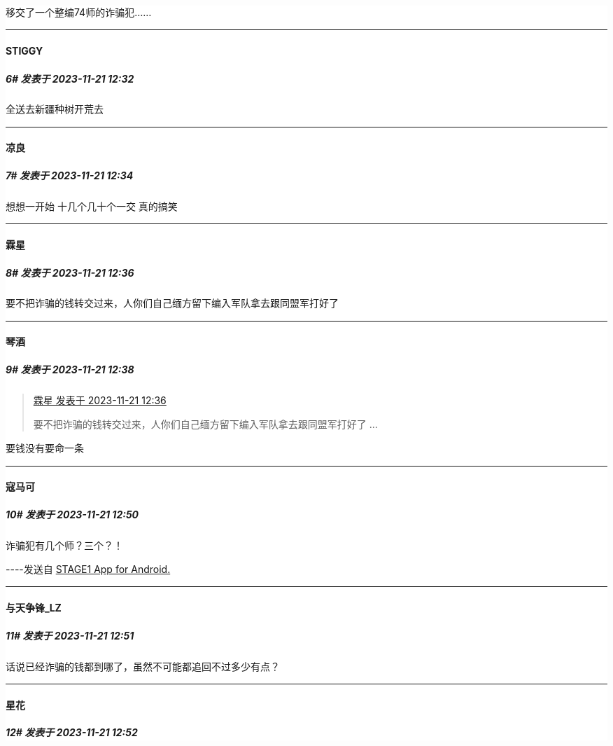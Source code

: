 移交了一个整编74师的诈骗犯……

*****

####  STIGGY  
##### 6#       发表于 2023-11-21 12:32

全送去新疆种树开荒去

*****

####  凉良  
##### 7#       发表于 2023-11-21 12:34

想想一开始 十几个几十个一交 真的搞笑

*****

####  霖星  
##### 8#       发表于 2023-11-21 12:36

要不把诈骗的钱转交过来，人你们自己缅方留下编入军队拿去跟同盟军打好了

*****

####  琴酒  
##### 9#       发表于 2023-11-21 12:38

<blockquote><a href="httphttps://bbs.saraba1st.com/2b/forum.php?mod=redirect&amp;goto=findpost&amp;pid=63098381&amp;ptid=2161458" target="_blank">霖星 发表于 2023-11-21 12:36</a>

要不把诈骗的钱转交过来，人你们自己缅方留下编入军队拿去跟同盟军打好了 ...</blockquote>
要钱没有要命一条

*****

####  寇马可  
##### 10#       发表于 2023-11-21 12:50

诈骗犯有几个师？三个？！

----发送自 [STAGE1 App for Android.](http://stage1.5j4m.com/?1.37)

*****

####  与天争锋_LZ  
##### 11#       发表于 2023-11-21 12:51

话说已经诈骗的钱都到哪了，虽然不可能都追回不过多少有点？

*****

####  星花  
##### 12#       发表于 2023-11-21 12:52
